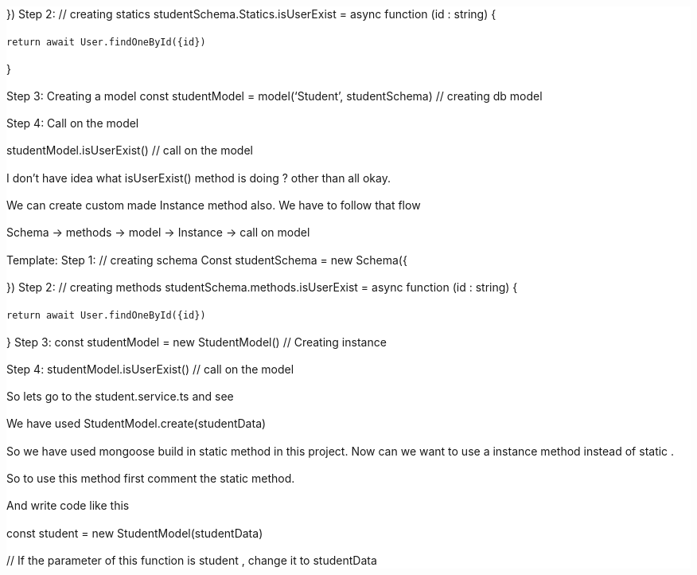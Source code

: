 
})
Step 2: 
// creating statics
studentSchema.Statics.isUserExist = async function (id : string)
{
	
	return await User.findOneById({id})
}

Step 3: Creating a model
const studentModel = model(‘Student’, studentSchema) // creating db model

Step 4: Call on the model

studentModel.isUserExist() // call on the model


I don’t have idea what isUserExist() method is doing ? other than all okay.


We can create custom made Instance method also. We have to follow that flow

Schema → methods → model → Instance → call on model 

Template: 
Step 1: 
// creating schema
Const studentSchema = new Schema({


})
Step 2: 
// creating methods
studentSchema.methods.isUserExist = async function (id : string)
{
	
	return await User.findOneById({id})
}
Step 3: 
const studentModel = new StudentModel() // Creating instance

Step 4: 
studentModel.isUserExist() // call on the model



So lets go to the student.service.ts and see

We have used StudentModel.create(studentData)

So we have used mongoose build in static method in this project. 
Now can we want to  use a instance method instead of static . 

So to use this method first comment the static method.

And write code like this 

const student = new StudentModel(studentData)

// If the parameter of this function is student , change it to studentData
